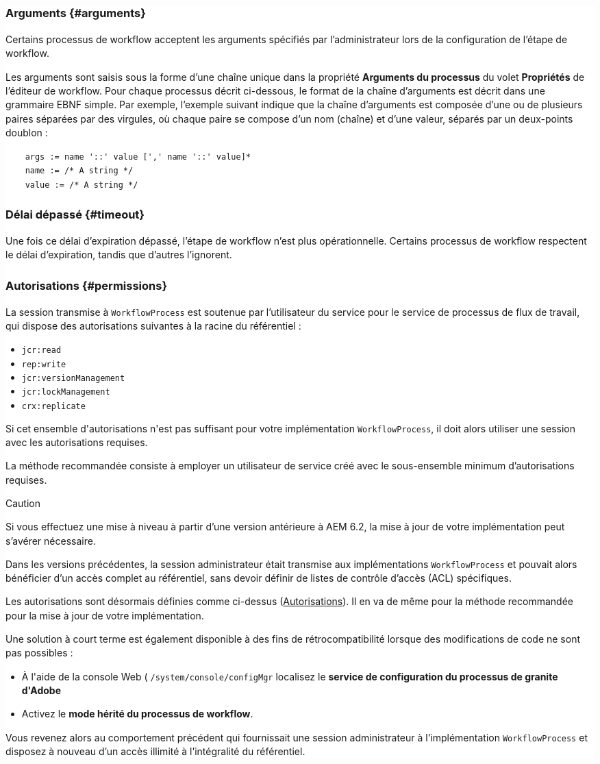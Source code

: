 ### Arguments  {#arguments}

Certains processus de workflow acceptent les arguments spécifiés par l’administrateur lors de la configuration de l’étape de workflow.

Les arguments sont saisis sous la forme d’une chaîne unique dans la propriété **Arguments du processus** du volet **Propriétés** de l’éditeur de workflow. Pour chaque processus décrit ci-dessous, le format de la chaîne d’arguments est décrit dans une grammaire EBNF simple. Par exemple, l’exemple suivant indique que la chaîne d’arguments est composée d’une ou de plusieurs paires séparées par des virgules, où chaque paire se compose d’un nom (chaîne) et d’une valeur, séparés par un deux-points doublon :

```
    args := name '::' value [',' name '::' value]*
    name := /* A string */
    value := /* A string */
```


### Délai dépassé {#timeout}

Une fois ce délai d’expiration dépassé, l’étape de workflow n’est plus opérationnelle. Certains processus de workflow respectent le délai d’expiration, tandis que d’autres l’ignorent.

### Autorisations {#permissions}

La session transmise à `WorkflowProcess` est soutenue par l’utilisateur du service pour le service de processus de flux de travail, qui dispose des autorisations suivantes à la racine du référentiel :

* `jcr:read`
* `rep:write`
* `jcr:versionManagement`
* `jcr:lockManagement`
* `crx:replicate`

Si cet ensemble d&#39;autorisations n&#39;est pas suffisant pour votre implémentation `WorkflowProcess`, il doit alors utiliser une session avec les autorisations requises.

La méthode recommandée consiste à employer un utilisateur de service créé avec le sous-ensemble minimum d’autorisations requises.

>[!CAUTION]
>
>Si vous effectuez une mise à niveau à partir d’une version antérieure à AEM 6.2, la mise à jour de votre implémentation peut s’avérer nécessaire.
>
>Dans les versions précédentes, la session administrateur était transmise aux implémentations `WorkflowProcess` et pouvait alors bénéficier d’un accès complet au référentiel, sans devoir définir de listes de contrôle d’accès (ACL) spécifiques.
>
>Les autorisations sont désormais définies comme ci-dessus ([Autorisations](#permissions)). Il en va de même pour la méthode recommandée pour la mise à jour de votre implémentation.
>
>Une solution à court terme est également disponible à des fins de rétrocompatibilité lorsque des modifications de code ne sont pas possibles :
>
>* À l&#39;aide de la console Web ( `/system/console/configMgr` localisez le **service de configuration du processus de granite d&#39;Adobe**
   >
   >
* Activez le **mode hérité du processus de workflow**.
>
>
Vous revenez alors au comportement précédent qui fournissait une session administrateur à l’implémentation `WorkflowProcess` et disposez à nouveau d’un accès illimité à l’intégralité du référentiel.
